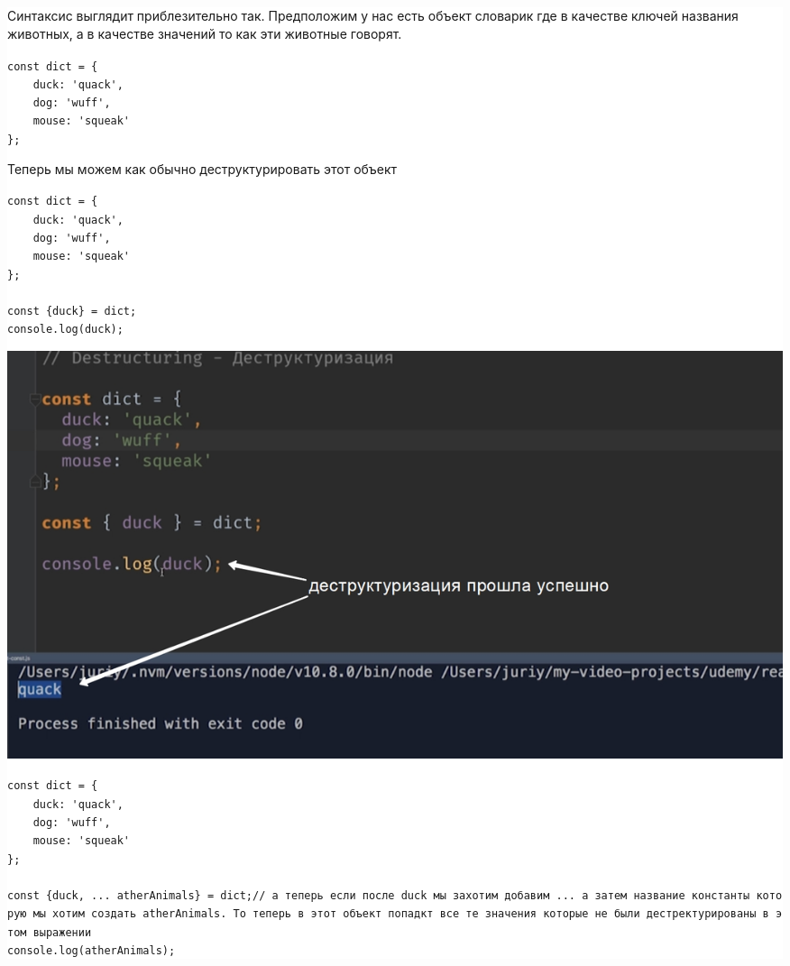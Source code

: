 Синтаксис выглядит приблезительно так. Предположим у нас есть объект словарик где в качестве ключей названия животных, а в качестве значений то как эти животные говорят.

```
const dict = {
    duck: 'quack',
    dog: 'wuff',
    mouse: 'squeak'
};
```

Теперь мы можем как обычно деструктурировать этот объект


```
const dict = {
    duck: 'quack',
    dog: 'wuff',
    mouse: 'squeak'
};

const {duck} = dict;
console.log(duck);
```

![](./img/064.jpg)


```
const dict = {
    duck: 'quack',
    dog: 'wuff',
    mouse: 'squeak'
};

const {duck, ... atherAnimals} = dict;// а теперь если после duck мы захотим добавим ... а затем название константы которую мы хотим создать atherAnimals. То теперь в этот объект попадкт все те значения которые не были дестректурированы в этом выражении
console.log(atherAnimals);
```